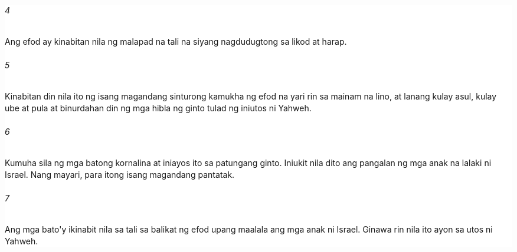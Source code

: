 





###### 4 





Ang efod ay kinabitan nila ng malapad na tali na siyang nagdudugtong sa likod at harap. 











###### 5 





Kinabitan din nila ito ng isang magandang sinturong kamukha ng efod na yari rin sa mainam na lino, at lanang kulay asul, kulay ube at pula at binurdahan din ng mga hibla ng ginto tulad ng iniutos ni Yahweh. 











###### 6 





Kumuha sila ng mga batong kornalina at iniayos ito sa patungang ginto. Iniukit nila dito ang pangalan ng mga anak na lalaki ni Israel. Nang mayari, para itong isang magandang pantatak. 











###### 7 





Ang mga bato'y ikinabit nila sa tali sa balikat ng efod upang maalala ang mga anak ni Israel. Ginawa rin nila ito ayon sa utos ni Yahweh. 









